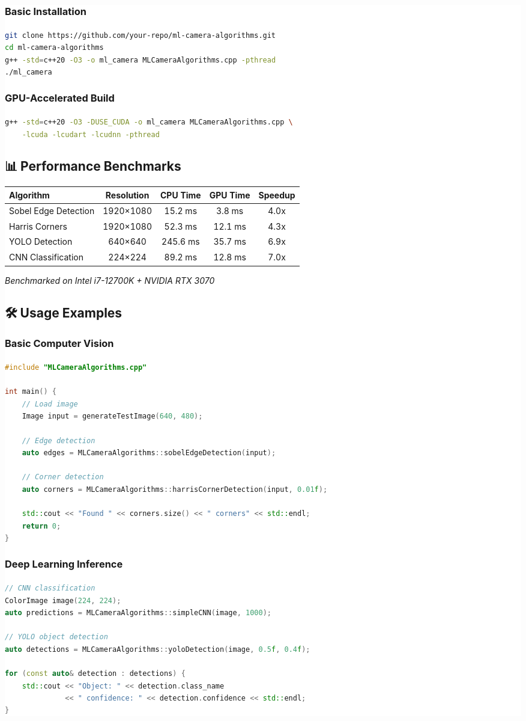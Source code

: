 ### Basic Installation
```bash
git clone https://github.com/your-repo/ml-camera-algorithms.git
cd ml-camera-algorithms
g++ -std=c++20 -O3 -o ml_camera MLCameraAlgorithms.cpp -pthread
./ml_camera
```

### GPU-Accelerated Build
```bash
g++ -std=c++20 -O3 -DUSE_CUDA -o ml_camera MLCameraAlgorithms.cpp \
    -lcuda -lcudart -lcudnn -pthread
```

## 📊 Performance Benchmarks
| Algorithm            | Resolution   | CPU Time  | GPU Time | Speedup |
|:---------------------|:------------:|:---------:|:--------:|:-------:|
| Sobel Edge Detection | 1920×1080    |  15.2 ms  |  3.8 ms  |  4.0x   |
| Harris Corners       | 1920×1080    |  52.3 ms  | 12.1 ms  |  4.3x   |
| YOLO Detection       |  640×640     | 245.6 ms  | 35.7 ms  |  6.9x   |
| CNN Classification   |  224×224     |  89.2 ms  | 12.8 ms  |  7.0x   |

*Benchmarked on Intel i7-12700K + NVIDIA RTX 3070*

## 🛠️ Usage Examples

### Basic Computer Vision
```cpp
#include "MLCameraAlgorithms.cpp"

int main() {
    // Load image
    Image input = generateTestImage(640, 480);
    
    // Edge detection
    auto edges = MLCameraAlgorithms::sobelEdgeDetection(input);
    
    // Corner detection
    auto corners = MLCameraAlgorithms::harrisCornerDetection(input, 0.01f);
    
    std::cout << "Found " << corners.size() << " corners" << std::endl;
    return 0;
}
```

### Deep Learning Inference
```cpp
// CNN classification
ColorImage image(224, 224);
auto predictions = MLCameraAlgorithms::simpleCNN(image, 1000);

// YOLO object detection  
auto detections = MLCameraAlgorithms::yoloDetection(image, 0.5f, 0.4f);

for (const auto& detection : detections) {
    std::cout << "Object: " << detection.class_name 
              << " confidence: " << detection.confidence << std::endl;
}
```
